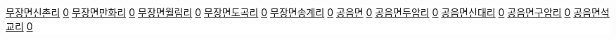 
  <tr class="item">
    <td><a href="전라북도 고창군 무장면 신촌리">무장면신촌리</a></td>
    <td><a href="전라북도 고창군 무장면 신촌리">0</a></td>
  </tr>
    

  <tr class="item">
    <td><a href="전라북도 고창군 무장면 만화리">무장면만화리</a></td>
    <td><a href="전라북도 고창군 무장면 만화리">0</a></td>
  </tr>
    

  <tr class="item">
    <td><a href="전라북도 고창군 무장면 월림리">무장면월림리</a></td>
    <td><a href="전라북도 고창군 무장면 월림리">0</a></td>
  </tr>
    

  <tr class="item">
    <td><a href="전라북도 고창군 무장면 도곡리">무장면도곡리</a></td>
    <td><a href="전라북도 고창군 무장면 도곡리">0</a></td>
  </tr>
    

  <tr class="item">
    <td><a href="전라북도 고창군 무장면 송계리">무장면송계리</a></td>
    <td><a href="전라북도 고창군 무장면 송계리">0</a></td>
  </tr>
    

  <tr class="item">
    <td><a href="전라북도 고창군 공음면">공음면</a></td>
    <td><a href="전라북도 고창군 공음면">0</a></td>
  </tr>
    

  <tr class="item">
    <td><a href="전라북도 고창군 공음면 두암리">공음면두암리</a></td>
    <td><a href="전라북도 고창군 공음면 두암리">0</a></td>
  </tr>
    

  <tr class="item">
    <td><a href="전라북도 고창군 공음면 신대리">공음면신대리</a></td>
    <td><a href="전라북도 고창군 공음면 신대리">0</a></td>
  </tr>
    

  <tr class="item">
    <td><a href="전라북도 고창군 공음면 구암리">공음면구암리</a></td>
    <td><a href="전라북도 고창군 공음면 구암리">0</a></td>
  </tr>
    

  <tr class="item">
    <td><a href="전라북도 고창군 공음면 석교리">공음면석교리</a></td>
    <td><a href="전라북도 고창군 공음면 석교리">0</a></td>
  </tr>
    
